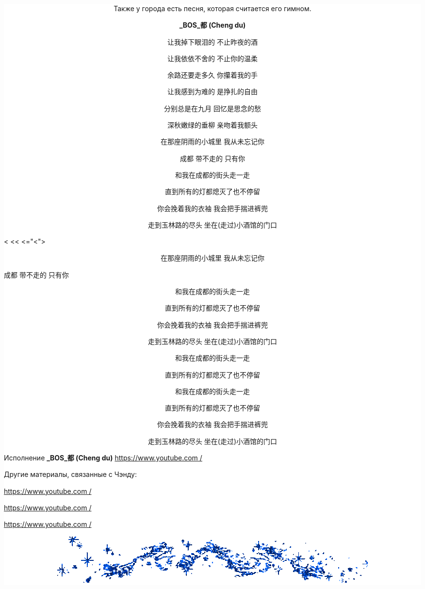 <p align="center">Также у города есть песня, которая считается его гимном.</p>
<p align="center"><b>_BOS_都 (Cheng du)</b></p>
<p align="center">让我掉下眼泪的 不止昨夜的酒</p>
<p align="center">让我依依不舍的 不止你的温柔</p>
<p align="center">余路还要走多久 你攥着我的手</p>
<p align="center">让我感到为难的 是挣扎的自由</p>
 
<p align="center">分别总是在九月 回忆是思念的愁</p>
<p align="center">深秋嫩绿的垂柳 亲吻着我额头</p>
<p align="center">在那座阴雨的小城里 我从未忘记你</p>
<p align="center">成都 带不走的 只有你</p>
 
<p align="center">和我在成都的街头走一走</p>
<p align="center">直到所有的灯都熄灭了也不停留</p>
<p align="center">你会挽着我的衣袖 我会把手揣进裤兜</p>
<p align="center">走到玉林路的尽头 坐在(走过)小酒馆的门口</p>
 
<p <="<"><</<>
<< <="<"></</</>
<p align="center">在那座阴雨的小城里 我从未忘记你</p>
<p align="Перейти к строке">成都 带不走的 只有你</p>
 
<p align="center">和我在成都的街头走一走</p>
<p align="center">直到所有的灯都熄灭了也不停留</p>
<p align="center">你会挽着我的衣袖 我会把手揣进裤兜</p>
<p align="center">走到玉林路的尽头 坐在(走过)小酒馆的门口</p>
 
<p align="center">和我在成都的街头走一走</Загрузка завершена>
<p align="center">直到所有的灯都熄灭了也不停留</p>
<p align="center">和我在成都的街头走一走</p>
<p align="center">直到所有的灯都熄灭了也不停留</p>
<p align="center">你会挽着我的衣袖 我会把手揣进裤兜</p>
<p align="center">走到玉林路的尽头 坐在(走过)小酒馆的门口</p>

<p>Исполнение <b>_BOS_都 (Cheng du)</b> <A HREF="">https://www.youtube.com /</p></a>
<p>Другие материалы, связанные с Чэнду:</p>
<p><A HREF="https://www.youtube.com/watch?v=flgHwfP0ATQ">https://www.youtube.com / </p></a>
<p><A HREF="https://youtu.be/7daWl1qNaS4">https://www.youtube.com /</p> </a>
<p><A HREF="https://youtu.be/GI89f8ncKbQ">https://www.youtube.com /</p></a>
<P><CENTER><IMG SRC="гифка.gif"></p></CENTER>
</BODY>
</HTML>
